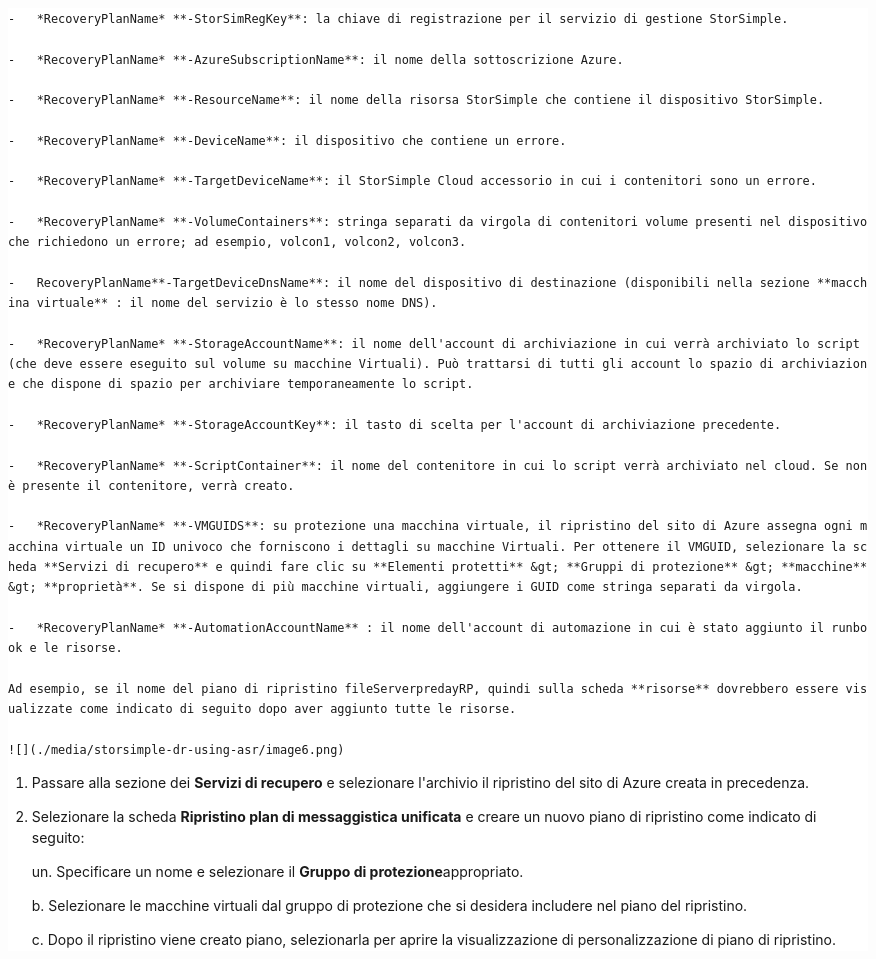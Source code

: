     -   *RecoveryPlanName* **-StorSimRegKey**: la chiave di registrazione per il servizio di gestione StorSimple.

    -   *RecoveryPlanName* **-AzureSubscriptionName**: il nome della sottoscrizione Azure.

    -   *RecoveryPlanName* **-ResourceName**: il nome della risorsa StorSimple che contiene il dispositivo StorSimple.

    -   *RecoveryPlanName* **-DeviceName**: il dispositivo che contiene un errore.

    -   *RecoveryPlanName* **-TargetDeviceName**: il StorSimple Cloud accessorio in cui i contenitori sono un errore.

    -   *RecoveryPlanName* **-VolumeContainers**: stringa separati da virgola di contenitori volume presenti nel dispositivo che richiedono un errore; ad esempio, volcon1, volcon2, volcon3.

    -   RecoveryPlanName**-TargetDeviceDnsName**: il nome del dispositivo di destinazione (disponibili nella sezione **macchina virtuale** : il nome del servizio è lo stesso nome DNS).

    -   *RecoveryPlanName* **-StorageAccountName**: il nome dell'account di archiviazione in cui verrà archiviato lo script (che deve essere eseguito sul volume su macchine Virtuali). Può trattarsi di tutti gli account lo spazio di archiviazione che dispone di spazio per archiviare temporaneamente lo script.

    -   *RecoveryPlanName* **-StorageAccountKey**: il tasto di scelta per l'account di archiviazione precedente.

    -   *RecoveryPlanName* **-ScriptContainer**: il nome del contenitore in cui lo script verrà archiviato nel cloud. Se non è presente il contenitore, verrà creato.

    -   *RecoveryPlanName* **-VMGUIDS**: su protezione una macchina virtuale, il ripristino del sito di Azure assegna ogni macchina virtuale un ID univoco che forniscono i dettagli su macchine Virtuali. Per ottenere il VMGUID, selezionare la scheda **Servizi di recupero** e quindi fare clic su **Elementi protetti** &gt; **Gruppi di protezione** &gt; **macchine** &gt; **proprietà**. Se si dispone di più macchine virtuali, aggiungere i GUID come stringa separati da virgola.

    -   *RecoveryPlanName* **-AutomationAccountName** : il nome dell'account di automazione in cui è stato aggiunto il runbook e le risorse.

    Ad esempio, se il nome del piano di ripristino fileServerpredayRP, quindi sulla scheda **risorse** dovrebbero essere visualizzate come indicato di seguito dopo aver aggiunto tutte le risorse.

    ![](./media/storsimple-dr-using-asr/image6.png)


1.  Passare alla sezione dei **Servizi di recupero** e selezionare l'archivio il ripristino del sito di Azure creata in precedenza.

2.  Selezionare la scheda **Ripristino plan di messaggistica unificata** e creare un nuovo piano di ripristino come indicato di seguito:

    un.  Specificare un nome e selezionare il **Gruppo di protezione**appropriato.

    b.  Selezionare le macchine virtuali dal gruppo di protezione che si desidera includere nel piano del ripristino.

    c.  Dopo il ripristino viene creato piano, selezionarla per aprire la visualizzazione di personalizzazione di piano di ripristino.
